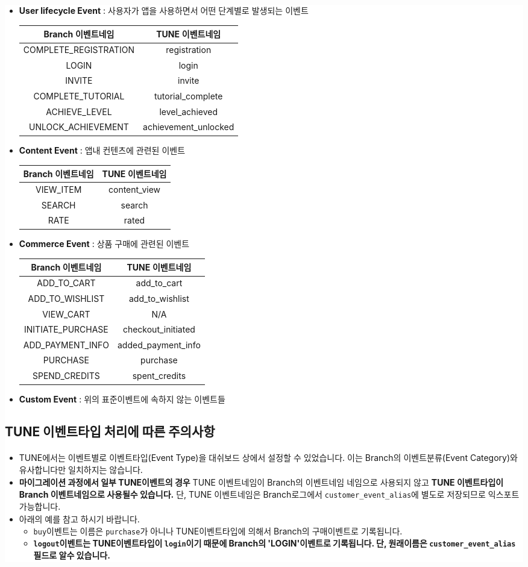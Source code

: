 - **User lifecycle Event** : 사용자가 앱을 사용하면서 어떤 단계별로 발생되는 이벤트

    | Branch 이벤트네임 | TUNE 이벤트네임 |
    |    :---:   |     :---:   |
    | COMPLETE_REGISTRATION | registration |
    | LOGIN | login |
    | INVITE | invite |
    | COMPLETE_TUTORIAL | tutorial_complete |
    | ACHIEVE_LEVEL | level_achieved |
    | UNLOCK_ACHIEVEMENT | achievement_unlocked |

- **Content Event** : 앱내 컨텐츠에 관련된 이벤트

    | Branch 이벤트네임 | TUNE 이벤트네임 |
    |    :---:   |     :---:   |
    | VIEW_ITEM | content_view |
    | SEARCH | search |
    | RATE | rated |

- **Commerce Event** : 상품 구매에 관련된 이벤트

    | Branch 이벤트네임 | TUNE 이벤트네임 |
    |    :---:   |     :---:   |
    | ADD_TO_CART | add_to_cart |
    | ADD_TO_WISHLIST | add_to_wishlist |
    | VIEW_CART | N/A |
    | INITIATE_PURCHASE | checkout_initiated |
    | ADD_PAYMENT_INFO | added_payment_info |
    | PURCHASE | purchase |
    | SPEND_CREDITS | spent_credits |

- **Custom Event** : 위의 표준이벤트에 속하지 않는 이벤트들


## TUNE 이벤트타입 처리에 따른 주의사항
- TUNE에서는 이벤트별로 이벤트타입(Event Type)을 대쉬보드 상에서 설정할 수 있었습니다. 이는 Branch의 이벤트분류(Event Category)와 유사합니다만 일치하지는 않습니다.
- **마이그레이션 과정에서 일부 TUNE이벤트의 경우** TUNE 이벤트네임이 Branch의 이벤트네임 네임으로 사용되지 않고 **TUNE 이벤트타입이 Branch 이벤트네임으로 사용될수 있습니다.**
  단, TUNE 이벤트네임은 Branch로그에서 `customer_event_alias`에 별도로 저장되므로 익스포트 가능합니다.
- 아래의 예를 참고 하시기 바랍니다.
    - `buy`이벤트는 이름은 `purchase`가 아니나 TUNE이벤트타입에 의해서 Branch의 구매이벤트로 기록됩니다.
    - **`logout`이벤트는 TUNE이벤트타입이 `login`이기 때문에 Branch의 'LOGIN'이벤트로 기록됩니다. 단, 원래이름은 `customer_event_alias` 필드로 알수 있습니다.**
